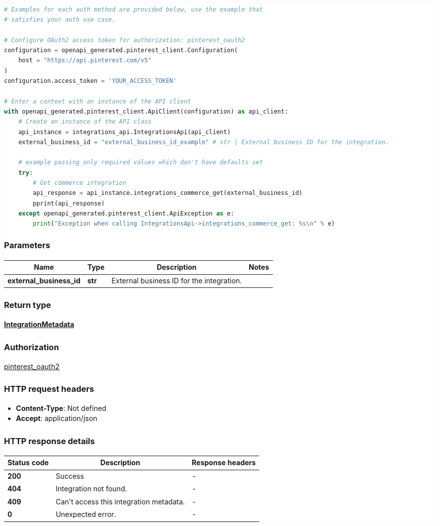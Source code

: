 ```python
# Examples for each auth method are provided below, use the example that
# satisfies your auth use case.

# Configure OAuth2 access token for authorization: pinterest_oauth2
configuration = openapi_generated.pinterest_client.Configuration(
    host = "https://api.pinterest.com/v5"
)
configuration.access_token = 'YOUR_ACCESS_TOKEN'

# Enter a context with an instance of the API client
with openapi_generated.pinterest_client.ApiClient(configuration) as api_client:
    # Create an instance of the API class
    api_instance = integrations_api.IntegrationsApi(api_client)
    external_business_id = "external_business_id_example" # str | External business ID for the integration.

    # example passing only required values which don't have defaults set
    try:
        # Get commerce integration
        api_response = api_instance.integrations_commerce_get(external_business_id)
        pprint(api_response)
    except openapi_generated.pinterest_client.ApiException as e:
        print("Exception when calling IntegrationsApi->integrations_commerce_get: %s\n" % e)
```


### Parameters

Name | Type | Description  | Notes
------------- | ------------- | ------------- | -------------
 **external_business_id** | **str**| External business ID for the integration. |

### Return type

[**IntegrationMetadata**](IntegrationMetadata.md)

### Authorization

[pinterest_oauth2](../README.md#pinterest_oauth2)

### HTTP request headers

 - **Content-Type**: Not defined
 - **Accept**: application/json


### HTTP response details

| Status code | Description | Response headers |
|-------------|-------------|------------------|
**200** | Success |  -  |
**404** | Integration not found. |  -  |
**409** | Can&#39;t access this integration metadata. |  -  |
**0** | Unexpected error. |  -  |
